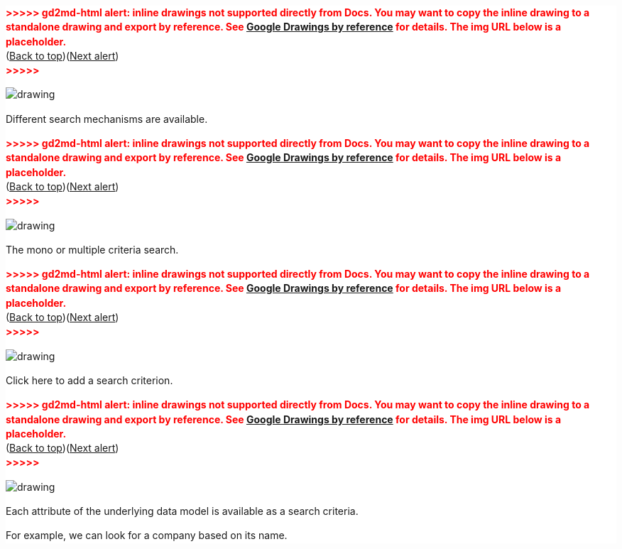 
<p id="gdcalert29" ><span style="color: red; font-weight: bold">>>>>>  gd2md-html alert: inline drawings not supported directly from Docs. You may want to copy the inline drawing to a standalone drawing and export by reference. See <a href="https://github.com/evbacher/gd2md-html/wiki/Google-Drawings-by-reference">Google Drawings by reference</a> for details. The img URL below is a placeholder. </span><br>(<a href="#">Back to top</a>)(<a href="#gdcalert30">Next alert</a>)<br><span style="color: red; font-weight: bold">>>>>> </span></p>


![drawing](https://docs.google.com/drawings/d/12345/export/png)

Different search mechanisms are available.



<p id="gdcalert30" ><span style="color: red; font-weight: bold">>>>>>  gd2md-html alert: inline drawings not supported directly from Docs. You may want to copy the inline drawing to a standalone drawing and export by reference. See <a href="https://github.com/evbacher/gd2md-html/wiki/Google-Drawings-by-reference">Google Drawings by reference</a> for details. The img URL below is a placeholder. </span><br>(<a href="#">Back to top</a>)(<a href="#gdcalert31">Next alert</a>)<br><span style="color: red; font-weight: bold">>>>>> </span></p>


![drawing](https://docs.google.com/drawings/d/12345/export/png)

The mono or multiple criteria search.



<p id="gdcalert31" ><span style="color: red; font-weight: bold">>>>>>  gd2md-html alert: inline drawings not supported directly from Docs. You may want to copy the inline drawing to a standalone drawing and export by reference. See <a href="https://github.com/evbacher/gd2md-html/wiki/Google-Drawings-by-reference">Google Drawings by reference</a> for details. The img URL below is a placeholder. </span><br>(<a href="#">Back to top</a>)(<a href="#gdcalert32">Next alert</a>)<br><span style="color: red; font-weight: bold">>>>>> </span></p>


![drawing](https://docs.google.com/drawings/d/12345/export/png)

Click here to add a search criterion.



<p id="gdcalert32" ><span style="color: red; font-weight: bold">>>>>>  gd2md-html alert: inline drawings not supported directly from Docs. You may want to copy the inline drawing to a standalone drawing and export by reference. See <a href="https://github.com/evbacher/gd2md-html/wiki/Google-Drawings-by-reference">Google Drawings by reference</a> for details. The img URL below is a placeholder. </span><br>(<a href="#">Back to top</a>)(<a href="#gdcalert33">Next alert</a>)<br><span style="color: red; font-weight: bold">>>>>> </span></p>


![drawing](https://docs.google.com/drawings/d/12345/export/png)



Each attribute of the underlying data model is available as a search criteria.

For example, we can look for a company based on its name. 


